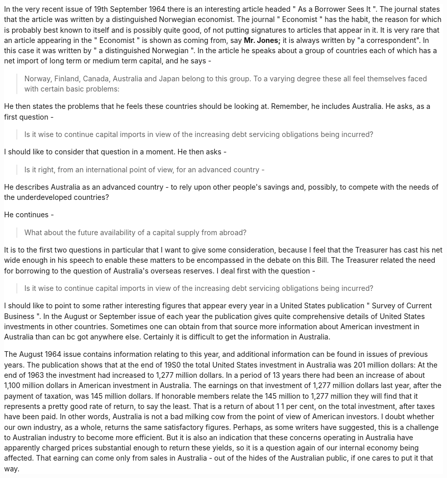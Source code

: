 In the very recent issue of 19th September 1964 there is an interesting article headed " As a Borrower Sees It ". The journal states that the article was written by a distinguished Norwegian economist. The journal " Economist " has the habit, the reason for which is probably best known to itself and is possibly quite good, of not putting signatures to articles that appear in it. It is very rare that an article appearing in the " Economist " is shown as coming from, say  **Mr. Jones;**  it is always written by "a correspondent". In this case it was written by " a distinguished Norwegian ". In the article he speaks about a group of countries each of which has a net import of long term or medium term capital, and he says - 

  >Norway, Finland, Canada, Australia and Japan belong to this group. To a varying degree these all feel themselves faced with certain basic problems: 

He then states the problems that he feels these countries should be looking at. Remember, he includes Australia. He asks, as a first question - 

  >Is it wise to continue capital imports in view of the increasing debt servicing obligations being incurred? 

I should like to consider that question in a moment. He then asks - 

  >Is it right, from an international point of view, for an advanced country - 

He describes Australia as an advanced country - to rely upon other people's savings and, possibly, to compete with the needs of the underdeveloped countries? 

He continues - 

  >What about the future availability of a capital supply from abroad? 

It is to the first two questions in particular that I want to give some consideration, because I feel that the Treasurer has cast his net wide enough in his speech to enable these matters to be encompassed in the debate on this Bill. The Treasurer related the need for borrowing to the question of Australia's overseas reserves. I deal first with the question - 

  >Is it wise to continue capital imports in view of the increasing debt servicing obligations being incurred? 

I should like to point to some rather interesting figures that appear every year in a United States publication " Survey of Current Business ". In the August or September issue of each year the publication gives quite comprehensive details of United States investments in other countries. Sometimes one can obtain from that source more information about American investment in Australia than can bc got anywhere else. Certainly it is difficult to get the information in Australia. 

The August 1964 issue contains information relating to this year, and additional information can be found in issues of previous years. The publication shows that at the end of 19S0 the total United States investment in Australia was 201 million dollars: At the end of 1963 the investment had increased to 1,277 million dollars. In a period of 13 years there had been an increase of about 1,100 million dollars in American investment in Australia. The earnings on that investment of 1,277 million dollars last year, after the payment of taxation, was 145 million dollars. If honorable members relate the 145 million to 1,277 million they will find that it represents a pretty good rate of return, to say the least. That is a return of about 1 1 per cent, on the total investment, after taxes have been paid. In other words, Australia is not a bad milking cow from the point of view of American investors. I doubt whether our own industry, as a whole, returns the same satisfactory figures. Perhaps, as some writers have suggested, this is a challenge to Australian industry to become more efficient. But it is also an indication that these concerns operating in Australia have apparently charged prices substantial enough to return these yields, so it is  a  question again of our internal economy being affected. That earning can come only from sales in Australia - out of the hides of the Australian public, if one cares to put it that way. 
